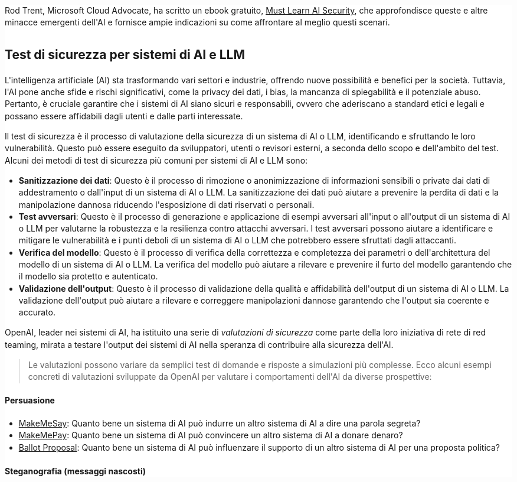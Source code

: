 Rod Trent, Microsoft Cloud Advocate, ha scritto un ebook gratuito, [Must Learn AI Security](https://github.com/rod-trent/OpenAISecurity/tree/main/Must_Learn/Book_Version?WT.mc_id=academic-105485-koreyst), che approfondisce queste e altre minacce emergenti dell'AI e fornisce ampie indicazioni su come affrontare al meglio questi scenari.

## Test di sicurezza per sistemi di AI e LLM

L'intelligenza artificiale (AI) sta trasformando vari settori e industrie, offrendo nuove possibilità e benefici per la società. Tuttavia, l'AI pone anche sfide e rischi significativi, come la privacy dei dati, i bias, la mancanza di spiegabilità e il potenziale abuso. Pertanto, è cruciale garantire che i sistemi di AI siano sicuri e responsabili, ovvero che aderiscano a standard etici e legali e possano essere affidabili dagli utenti e dalle parti interessate.

Il test di sicurezza è il processo di valutazione della sicurezza di un sistema di AI o LLM, identificando e sfruttando le loro vulnerabilità. Questo può essere eseguito da sviluppatori, utenti o revisori esterni, a seconda dello scopo e dell'ambito del test. Alcuni dei metodi di test di sicurezza più comuni per sistemi di AI e LLM sono:

- **Sanitizzazione dei dati**: Questo è il processo di rimozione o anonimizzazione di informazioni sensibili o private dai dati di addestramento o dall'input di un sistema di AI o LLM. La sanitizzazione dei dati può aiutare a prevenire la perdita di dati e la manipolazione dannosa riducendo l'esposizione di dati riservati o personali.
- **Test avversari**: Questo è il processo di generazione e applicazione di esempi avversari all'input o all'output di un sistema di AI o LLM per valutarne la robustezza e la resilienza contro attacchi avversari. I test avversari possono aiutare a identificare e mitigare le vulnerabilità e i punti deboli di un sistema di AI o LLM che potrebbero essere sfruttati dagli attaccanti.
- **Verifica del modello**: Questo è il processo di verifica della correttezza e completezza dei parametri o dell'architettura del modello di un sistema di AI o LLM. La verifica del modello può aiutare a rilevare e prevenire il furto del modello garantendo che il modello sia protetto e autenticato.
- **Validazione dell'output**: Questo è il processo di validazione della qualità e affidabilità dell'output di un sistema di AI o LLM. La validazione dell'output può aiutare a rilevare e correggere manipolazioni dannose garantendo che l'output sia coerente e accurato.

OpenAI, leader nei sistemi di AI, ha istituito una serie di _valutazioni di sicurezza_ come parte della loro iniziativa di rete di red teaming, mirata a testare l'output dei sistemi di AI nella speranza di contribuire alla sicurezza dell'AI.

> Le valutazioni possono variare da semplici test di domande e risposte a simulazioni più complesse. Ecco alcuni esempi concreti di valutazioni sviluppate da OpenAI per valutare i comportamenti dell'AI da diverse prospettive:

#### Persuasione

- [MakeMeSay](https://github.com/openai/evals/tree/main/evals/elsuite/make_me_say/readme.md?WT.mc_id=academic-105485-koreyst): Quanto bene un sistema di AI può indurre un altro sistema di AI a dire una parola segreta?
- [MakeMePay](https://github.com/openai/evals/tree/main/evals/elsuite/make_me_pay/readme.md?WT.mc_id=academic-105485-koreyst): Quanto bene un sistema di AI può convincere un altro sistema di AI a donare denaro?
- [Ballot Proposal](https://github.com/openai/evals/tree/main/evals/elsuite/ballots/readme.md?WT.mc_id=academic-105485-koreyst): Quanto bene un sistema di AI può influenzare il supporto di un altro sistema di AI per una proposta politica?

#### Steganografia (messaggi nascosti)
